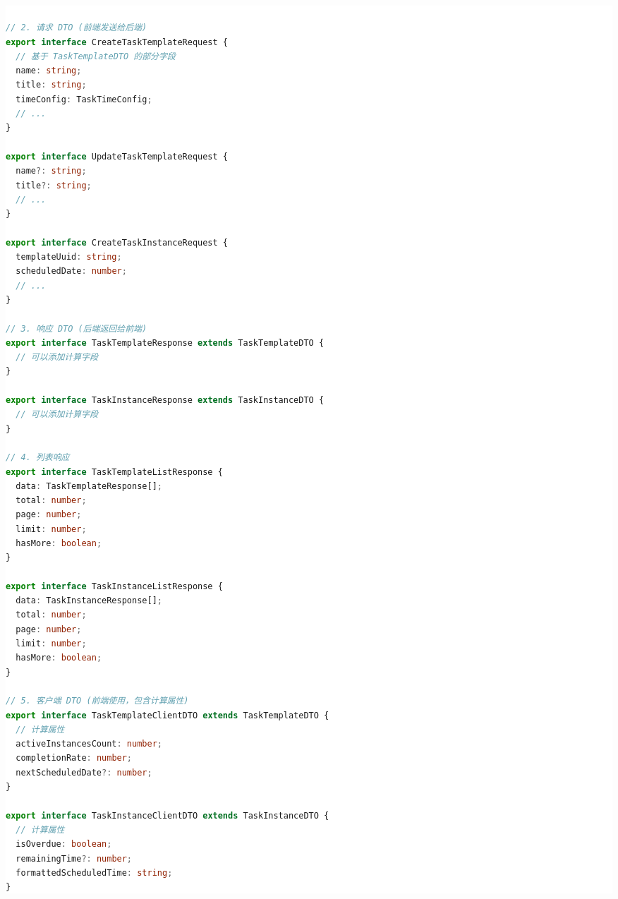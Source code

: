 ```typescript

// 2. 请求 DTO (前端发送给后端)
export interface CreateTaskTemplateRequest {
  // 基于 TaskTemplateDTO 的部分字段
  name: string;
  title: string;
  timeConfig: TaskTimeConfig;
  // ...
}

export interface UpdateTaskTemplateRequest {
  name?: string;
  title?: string;
  // ...
}

export interface CreateTaskInstanceRequest {
  templateUuid: string;
  scheduledDate: number;
  // ...
}

// 3. 响应 DTO (后端返回给前端)
export interface TaskTemplateResponse extends TaskTemplateDTO {
  // 可以添加计算字段
}

export interface TaskInstanceResponse extends TaskInstanceDTO {
  // 可以添加计算字段
}

// 4. 列表响应
export interface TaskTemplateListResponse {
  data: TaskTemplateResponse[];
  total: number;
  page: number;
  limit: number;
  hasMore: boolean;
}

export interface TaskInstanceListResponse {
  data: TaskInstanceResponse[];
  total: number;
  page: number;
  limit: number;
  hasMore: boolean;
}

// 5. 客户端 DTO (前端使用，包含计算属性)
export interface TaskTemplateClientDTO extends TaskTemplateDTO {
  // 计算属性
  activeInstancesCount: number;
  completionRate: number;
  nextScheduledDate?: number;
}

export interface TaskInstanceClientDTO extends TaskInstanceDTO {
  // 计算属性
  isOverdue: boolean;
  remainingTime?: number;
  formattedScheduledTime: string;
}
```
